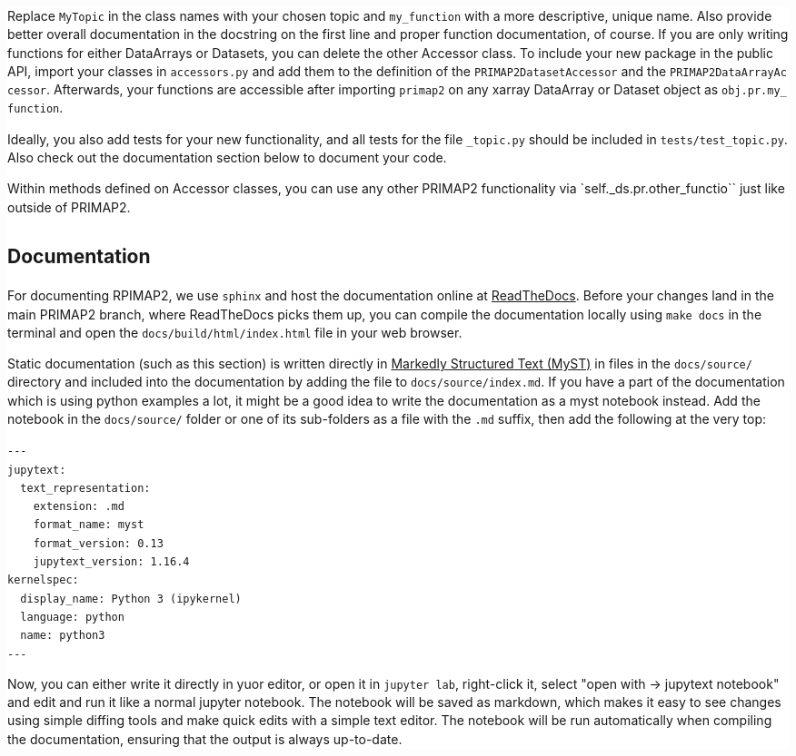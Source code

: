 Replace `MyTopic` in the class names with your chosen topic and
`my_function` with a more descriptive, unique name.
Also provide better overall documentation in the docstring on the first line and
proper function documentation, of course.
If you are only writing functions for either DataArrays or Datasets, you can delete
the other Accessor class.
To include your new package in the public API, import your classes in `accessors.py`
and add them to the definition of the `PRIMAP2DatasetAccessor` and the
`PRIMAP2DataArrayAccessor`.
Afterwards, your functions are accessible after importing `primap2` on any xarray
DataArray or Dataset object as `obj.pr.my_function`.

Ideally, you also add tests for your new functionality, and all tests for the file
`_topic.py` should be included in `tests/test_topic.py`. Also check out the
documentation section below to document your code.

Within methods defined on Accessor classes, you can use any other PRIMAP2 functionality
via `self._ds.pr.other_functio`` just like outside of PRIMAP2.

## Documentation

For documenting RPIMAP2, we use `sphinx` and host the documentation online at
[ReadTheDocs](https://primap2.readthedocs.io/).
Before your changes land in the main PRIMAP2 branch, where ReadTheDocs picks them up,
you can compile the documentation locally using `make docs` in the terminal and
open the `docs/build/html/index.html` file in your web browser.

Static documentation (such as this section) is written directly in
[Markedly Structured Text (MyST)](https://myst-parser.readthedocs.io)
in files in the `docs/source/` directory and included into the documentation by adding the
file to `docs/source/index.md`.
If you have a part of the documentation which is using python examples a lot, it might
be a good idea to write the documentation as a myst notebook instead.
Add the notebook in the `docs/source/` folder or one of its sub-folders as a file with
the `.md` suffix, then add the following at the very top:
```
---
jupytext:
  text_representation:
    extension: .md
    format_name: myst
    format_version: 0.13
    jupytext_version: 1.16.4
kernelspec:
  display_name: Python 3 (ipykernel)
  language: python
  name: python3
---
```
Now, you can either write it directly in yuor editor, or open it in `jupyter lab`,
right-click it, select "open with -> jupytext notebook" and edit and run it like a
normal jupyter notebook. The notebook will be saved as markdown, which makes it easy to
see changes using simple diffing tools and make quick edits with a simple text editor.
The notebook will be run automatically when compiling the documentation, ensuring that
the output is always up-to-date.
